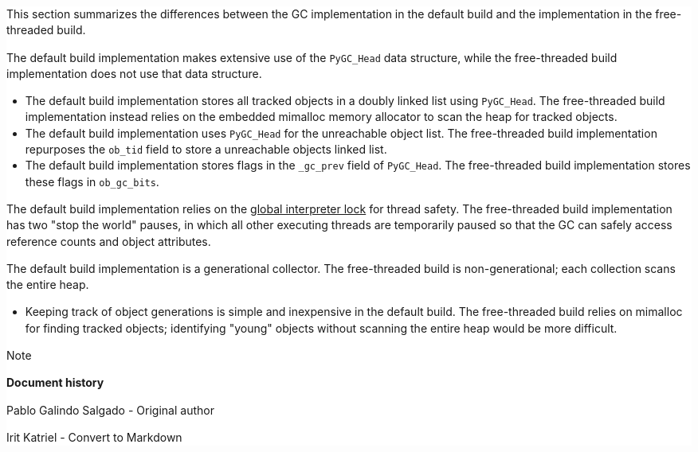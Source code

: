 This section summarizes the differences between the GC implementation in the
default build and the implementation in the free-threaded build.

The default build implementation makes extensive use of the `PyGC_Head` data
structure, while the free-threaded build implementation does not use that
data structure.

- The default build implementation stores all tracked objects in a doubly
  linked list using `PyGC_Head`.  The free-threaded build implementation
  instead relies on the embedded mimalloc memory allocator to scan the heap
  for tracked objects.
- The default build implementation uses `PyGC_Head` for the unreachable
  object list.  The free-threaded build implementation repurposes the
  `ob_tid` field to store a unreachable objects linked list.
- The default build implementation stores flags in the `_gc_prev` field of
  `PyGC_Head`.  The free-threaded build implementation stores these flags
  in `ob_gc_bits`.


The default build implementation relies on the
[global interpreter lock](https://docs.python.org/3/glossary.html#term-global-interpreter-lock)
for thread safety.  The free-threaded build implementation has two "stop the
world" pauses, in which all other executing threads are temporarily paused so
that the GC can safely access reference counts and object attributes.

The default build implementation is a generational collector.  The
free-threaded build is non-generational; each collection scans the entire
heap.

- Keeping track of object generations is simple and inexpensive in the default
  build.  The free-threaded build relies on mimalloc for finding tracked
  objects; identifying "young" objects without scanning the entire heap would
  be more difficult.


> [!NOTE]
> **Document history**
>
>   Pablo Galindo Salgado - Original author
>
>   Irit Katriel - Convert to Markdown
